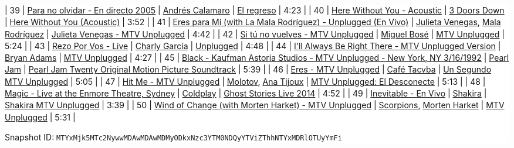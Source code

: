 | 39 | [Para no olvidar \- En directo 2005](https://open.spotify.com/track/3lp6PxDzfI5P4Ge3V1fKdi) | [Andrés Calamaro](https://open.spotify.com/artist/3tAICgiSR5PfYY4B8qsoAU) | [El regreso](https://open.spotify.com/album/3hIwt5XJuGCaTgSO6DqL7N) | 4:23 |
| 40 | [Here Without You \- Acoustic](https://open.spotify.com/track/2HIU8kiFo9sB5ih05q8wgP) | [3 Doors Down](https://open.spotify.com/artist/2RTUTCvo6onsAnheUk3aL9) | [Here Without You \(Acoustic\)](https://open.spotify.com/album/4flaMBqrWP26gwhRRxbq7e) | 3:52 |
| 41 | [Eres para Mí \(with La Mala Rodríguez\) \- Unplugged \(En Vivo\)](https://open.spotify.com/track/1gL4YEW5qp6mv2aku06a06) | [Julieta Venegas](https://open.spotify.com/artist/2QWIScpFDNxmS6ZEMIUvgm), [Mala Rodríguez](https://open.spotify.com/artist/3Ces1OJeGOVGcUB0wPaPXJ) | [Julieta Venegas \- MTV Unplugged](https://open.spotify.com/album/4oR1OWQqwZmNWzpTIBYe97) | 4:42 |
| 42 | [Si tú no vuelves \- MTV Unplugged](https://open.spotify.com/track/0L5sYIDHdhnwtJE0xB0JKV) | [Miguel Bosé](https://open.spotify.com/artist/7mWCSSOYqm4E9mB7V4ot6S) | [MTV Unplugged](https://open.spotify.com/album/4B0mVzwgm0IihR4Qzg82FO) | 5:24 |
| 43 | [Rezo Por Vos \- Live](https://open.spotify.com/track/09owTrI1VnYKs5i1CCMnE2) | [Charly García](https://open.spotify.com/artist/3jO7X5KupvwmWTHGtHgcgo) | [Unplugged](https://open.spotify.com/album/7vuvoAP3WxyXIvH64LDn1R) | 4:48 |
| 44 | [I'll Always Be Right There \- MTV Unplugged Version](https://open.spotify.com/track/2z1HcH3hHiuo9nN3Jy7HEM) | [Bryan Adams](https://open.spotify.com/artist/3Z02hBLubJxuFJfhacLSDc) | [MTV Unplugged](https://open.spotify.com/album/081klksuaEwHIzuHGCks5p) | 4:27 |
| 45 | [Black \- Kaufman Astoria Studios \- MTV Unplugged \- New York, NY 3/16/1992](https://open.spotify.com/track/0DUaFpOFS5H8LbswpbcP2m) | [Pearl Jam](https://open.spotify.com/artist/1w5Kfo2jwwIPruYS2UWh56) | [Pearl Jam Twenty Original Motion Picture Soundtrack](https://open.spotify.com/album/1z6iuIsvWR3AjWhMY2xFOk) | 5:39 |
| 46 | [Eres \- MTV Unplugged](https://open.spotify.com/track/7stJkVkDr8fn52qR2HL2I0) | [Café Tacvba](https://open.spotify.com/artist/09xj0S68Y1OU1vHMCZAIvz) | [Un Segundo MTV Unplugged](https://open.spotify.com/album/6FFHjkllIIyfWlObWFrZ6X) | 5:05 |
| 47 | [Hit Me \- MTV Unplugged](https://open.spotify.com/track/3vKCtmzGnf87XsILKozKVX) | [Molotov](https://open.spotify.com/artist/27Owkm4TGlMqb0BqaEt3PW), [Ana Tijoux](https://open.spotify.com/artist/40JMTpVRUw90SrN4pFA6Mz) | [MTV Unplugged: El Desconecte](https://open.spotify.com/album/5ceBnTwI1hUewZEwYnTc7z) | 5:13 |
| 48 | [Magic \- Live at the Enmore Theatre, Sydney](https://open.spotify.com/track/3bVwuZb0nYvAMn3roElQnY) | [Coldplay](https://open.spotify.com/artist/4gzpq5DPGxSnKTe4SA8HAU) | [Ghost Stories Live 2014](https://open.spotify.com/album/1hNS0RsxPTFjmKXCgmjSLS) | 4:52 |
| 49 | [Inevitable \- En Vivo](https://open.spotify.com/track/1gia3p3JUP6igy5kcpJSGb) | [Shakira](https://open.spotify.com/artist/0EmeFodog0BfCgMzAIvKQp) | [Shakira MTV Unplugged](https://open.spotify.com/album/3yQQUyIA3vRIRnB4rqtThe) | 3:39 |
| 50 | [Wind of Change \(with Morten Harket\) \- MTV Unplugged](https://open.spotify.com/track/4iKTbuGckmJaWQAyKDR7Q7) | [Scorpions](https://open.spotify.com/artist/27T030eWyCQRmDyuvr1kxY), [Morten Harket](https://open.spotify.com/artist/08t5VdmH6cpxHXUmb9bFeP) | [MTV Unplugged](https://open.spotify.com/album/7HUFiEGHoty4bhJetqJa3h) | 5:31 |

Snapshot ID: `MTYxMjk5MTc2NywwMDAwMDAwMDMyODkxNzc3YTM0NDQyYTViZThhNTYxMDRlOTUyYmFi`
